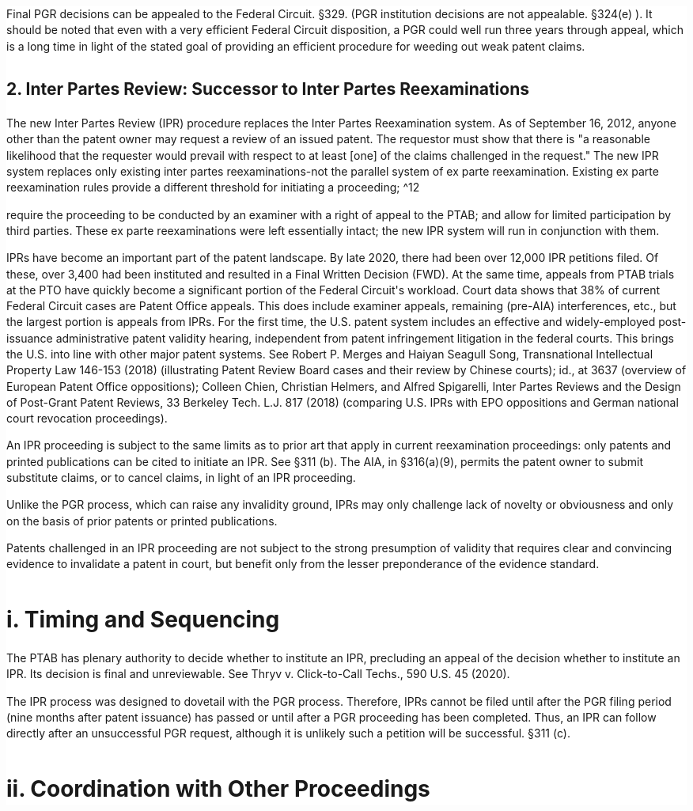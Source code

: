 Final PGR decisions can be appealed to the Federal Circuit. §329. (PGR institution decisions are not appealable. §324(e) ). It should be noted that even with a very efficient Federal Circuit disposition, a PGR could well run three years through appeal, which is a long time in light of the stated goal of providing an efficient procedure for weeding out weak patent claims.

## 2. Inter Partes Review: Successor to Inter Partes Reexaminations

The new Inter Partes Review (IPR) procedure replaces the Inter Partes Reexamination system. As of September 16, 2012, anyone other than the patent owner may request a review of an issued patent. The requestor must show that there is "a reasonable likelihood that the requester would prevail with respect to at least [one] of the claims challenged in the request." The new IPR system replaces only existing inter partes reexaminations-not the parallel system of ex parte reexamination. Existing ex parte reexamination rules provide a different threshold for initiating a proceeding; ^12

require the proceeding to be conducted by an examiner with a right of appeal to the PTAB; and allow for limited participation by third parties. These ex parte reexaminations were left essentially intact; the new IPR system will run in conjunction with them.

IPRs have become an important part of the patent landscape. By late 2020, there had been over 12,000 IPR petitions filed. Of these, over 3,400 had been instituted and resulted in a Final Written Decision (FWD). At the same time, appeals from PTAB trials at the PTO have quickly become a significant portion of the Federal Circuit's workload. Court data shows that 38% of current Federal Circuit cases are Patent Office appeals. This does include examiner appeals, remaining (pre-AIA) interferences, etc., but the largest portion is appeals from IPRs. For the first time, the U.S. patent system includes an effective and widely-employed post-issuance administrative patent validity hearing, independent from patent infringement litigation in the federal courts. This brings the U.S. into line with other major patent systems. See Robert P. Merges and Haiyan Seagull Song, Transnational Intellectual Property Law 146-153 (2018) (illustrating Patent Review Board cases and their review by Chinese courts); id., at 3637 (overview of European Patent Office oppositions); Colleen Chien, Christian Helmers, and Alfred Spigarelli, Inter Partes Reviews and the Design of Post-Grant Patent Reviews, 33 Berkeley Tech. L.J. 817 (2018) (comparing U.S. IPRs with EPO oppositions and German national court revocation proceedings).

An IPR proceeding is subject to the same limits as to prior art that apply in current reexamination proceedings: only patents and printed publications can be cited to initiate an IPR. See §311 (b). The AIA, in §316(a)(9), permits the patent owner to submit substitute claims, or to cancel claims, in light of an IPR proceeding.

Unlike the PGR process, which can raise any invalidity ground, IPRs may only challenge lack of novelty or obviousness and only on the basis of prior patents or printed publications.

Patents challenged in an IPR proceeding are not subject to the strong presumption of validity that requires clear and convincing evidence to invalidate a patent in court, but benefit only from the lesser preponderance of the evidence standard.

# i. Timing and Sequencing 

The PTAB has plenary authority to decide whether to institute an IPR, precluding an appeal of the decision whether to institute an IPR. Its decision is final and unreviewable. See Thryv v. Click-to-Call Techs., 590 U.S. 45 (2020).

The IPR process was designed to dovetail with the PGR process. Therefore, IPRs cannot be filed until after the PGR filing period (nine months after patent issuance) has passed or until after a PGR proceeding has been completed. Thus, an IPR can follow directly after an unsuccessful PGR request, although it is unlikely such a petition will be successful. §311 (c).
# ii. Coordination with Other Proceedings 
